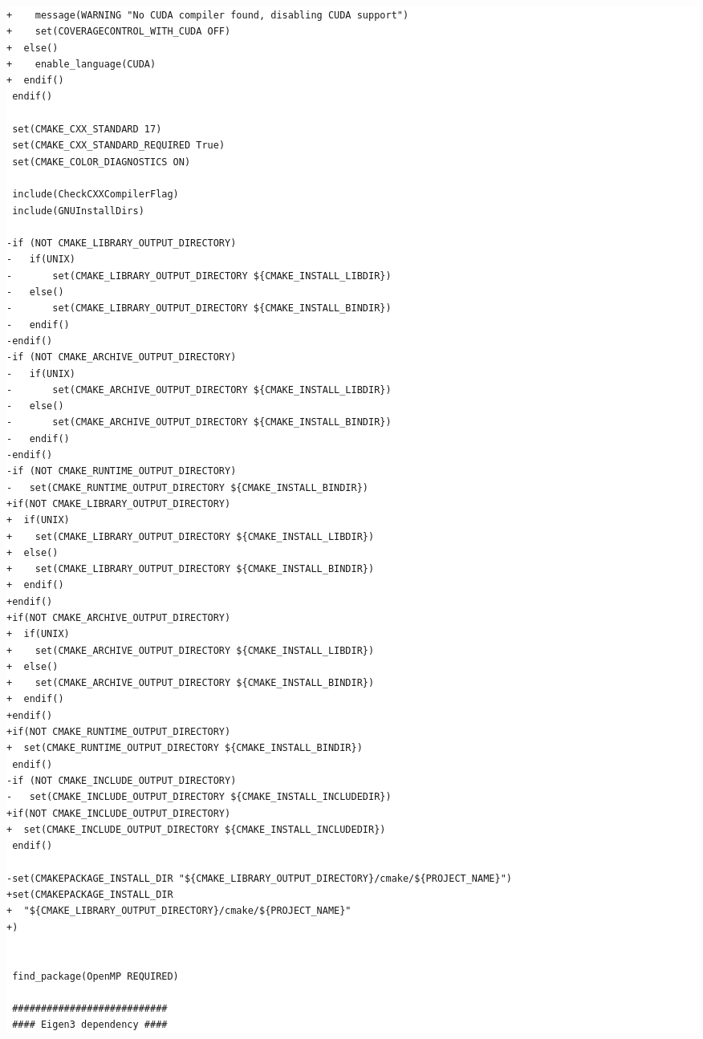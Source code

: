 ```
+    message(WARNING "No CUDA compiler found, disabling CUDA support")
+    set(COVERAGECONTROL_WITH_CUDA OFF)
+  else()
+    enable_language(CUDA)
+  endif()
 endif()
 
 set(CMAKE_CXX_STANDARD 17)
 set(CMAKE_CXX_STANDARD_REQUIRED True)
 set(CMAKE_COLOR_DIAGNOSTICS ON)
 
 include(CheckCXXCompilerFlag)
 include(GNUInstallDirs)
 
-if (NOT CMAKE_LIBRARY_OUTPUT_DIRECTORY)
-	if(UNIX)
-		set(CMAKE_LIBRARY_OUTPUT_DIRECTORY ${CMAKE_INSTALL_LIBDIR})
-	else()
-		set(CMAKE_LIBRARY_OUTPUT_DIRECTORY ${CMAKE_INSTALL_BINDIR})
-	endif()
-endif()
-if (NOT CMAKE_ARCHIVE_OUTPUT_DIRECTORY)
-	if(UNIX)
-		set(CMAKE_ARCHIVE_OUTPUT_DIRECTORY ${CMAKE_INSTALL_LIBDIR})
-	else()
-		set(CMAKE_ARCHIVE_OUTPUT_DIRECTORY ${CMAKE_INSTALL_BINDIR})
-	endif()
-endif()
-if (NOT CMAKE_RUNTIME_OUTPUT_DIRECTORY)
-	set(CMAKE_RUNTIME_OUTPUT_DIRECTORY ${CMAKE_INSTALL_BINDIR})
+if(NOT CMAKE_LIBRARY_OUTPUT_DIRECTORY)
+  if(UNIX)
+    set(CMAKE_LIBRARY_OUTPUT_DIRECTORY ${CMAKE_INSTALL_LIBDIR})
+  else()
+    set(CMAKE_LIBRARY_OUTPUT_DIRECTORY ${CMAKE_INSTALL_BINDIR})
+  endif()
+endif()
+if(NOT CMAKE_ARCHIVE_OUTPUT_DIRECTORY)
+  if(UNIX)
+    set(CMAKE_ARCHIVE_OUTPUT_DIRECTORY ${CMAKE_INSTALL_LIBDIR})
+  else()
+    set(CMAKE_ARCHIVE_OUTPUT_DIRECTORY ${CMAKE_INSTALL_BINDIR})
+  endif()
+endif()
+if(NOT CMAKE_RUNTIME_OUTPUT_DIRECTORY)
+  set(CMAKE_RUNTIME_OUTPUT_DIRECTORY ${CMAKE_INSTALL_BINDIR})
 endif()
-if (NOT CMAKE_INCLUDE_OUTPUT_DIRECTORY)
-	set(CMAKE_INCLUDE_OUTPUT_DIRECTORY ${CMAKE_INSTALL_INCLUDEDIR})
+if(NOT CMAKE_INCLUDE_OUTPUT_DIRECTORY)
+  set(CMAKE_INCLUDE_OUTPUT_DIRECTORY ${CMAKE_INSTALL_INCLUDEDIR})
 endif()
 
-set(CMAKEPACKAGE_INSTALL_DIR "${CMAKE_LIBRARY_OUTPUT_DIRECTORY}/cmake/${PROJECT_NAME}")
+set(CMAKEPACKAGE_INSTALL_DIR
+  "${CMAKE_LIBRARY_OUTPUT_DIRECTORY}/cmake/${PROJECT_NAME}"
+)
 
 
 find_package(OpenMP REQUIRED)
 
 ###########################
 #### Eigen3 dependency ####
```